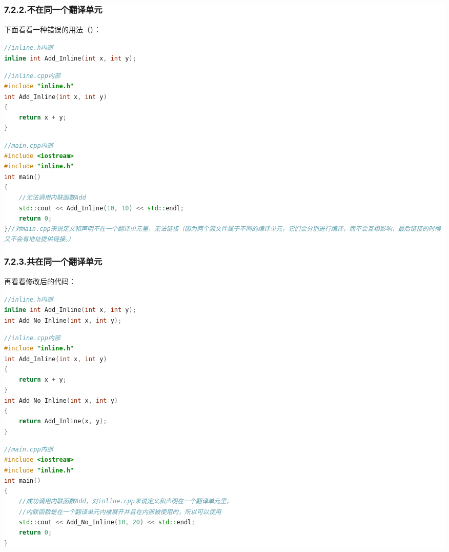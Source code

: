 ### 7.2.2.不在同一个翻译单元

下面看看一种错误的用法（）：

```c++
//inline.h内部
inline int Add_Inline(int x, int y);
```

```c++
//inline.cpp内部 
#include "inline.h" 
int Add_Inline(int x, int y)
{
    return x + y; 
}
```

```c++
//main.cpp内部 
#include <iostream> 
#include "inline.h" 
int main()
{
    //无法调用内联函数Add
    std::cout << Add_Inline(10, 10) << std::endl;   
    return 0;
}//对main.cpp来说定义和声明不在一个翻译单元里，无法链接（因为两个源文件属于不同的编译单元，它们会分别进行编译，而不会互相影响，最后链接的时候又不会有地址提供链接。）
```

### 7.2.3.共在同一个翻译单元

再看看修改后的代码：

```c++
//inline.h内部
inline int Add_Inline(int x, int y);
int Add_No_Inline(int x, int y);
```

```c++
//inline.cpp内部 
#include "inline.h" 
int Add_Inline(int x, int y)
{
    return x + y; 
}
int Add_No_Inline(int x, int y)
{ 
    return Add_Inline(x, y);
} 
```

```c++
//main.cpp内部 
#include <iostream> 
#include "inline.h"
int main()
{
    //成功调用内联函数Add，对inline.cpp来说定义和声明在一个翻译单元里，
    //内联函数是在一个翻译单元内被展开并且在内部被使用的，所以可以使用 
    std::cout << Add_No_Inline(10, 20) << std::endl;
    return 0;
}
```

